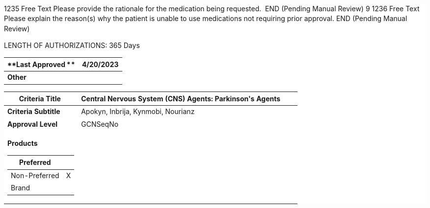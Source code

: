 <td>1235</td>
<td></td>
<td>Free Text</td>
<td>Please provide the rationale for the medication being requested. </td>
<td>END (Pending Manual Review)</td>
<td></td>
</tr>
<tr class="even">
<td>9</td>
<td>1236</td>
<td></td>
<td>Free Text</td>
<td>Please explain the reason(s) why the patient is unable to use medications not requiring prior approval.</td>
<td>END (Pending Manual Review)</td>
<td></td>
</tr>
</tbody>
</table>

LENGTH OF AUTHORIZATIONS: 365 Days 

| **Last Approved ** | 4/20/2023 |
| ------------------ | --------- |
| **Other**          |           |

<table>
<thead>
<tr class="header">
<th><strong>Criteria Title</strong> </th>
<th>Central Nervous System (CNS) Agents: Parkinson's Agents</th>
<th></th>
<th></th>
</tr>
</thead>
<tbody>
<tr class="odd">
<td><strong>Criteria Subtitle</strong> </td>
<td>Apokyn, Inbrija, Kynmobi, Nourianz </td>
<td></td>
<td></td>
</tr>
<tr class="even">
<td><strong>Approval Level</strong> </td>
<td>GCNSeqNo </td>
<td></td>
<td></td>
</tr>
<tr class="odd">
<td><p><strong>Products </strong> </p>
<table>
<thead>
<tr class="header">
<th>Preferred</th>
<th></th>
</tr>
</thead>
<tbody>
<tr class="odd">
<td>Non-Preferred</td>
<td>X</td>
</tr>
<tr class="even">
<td>Brand</td>